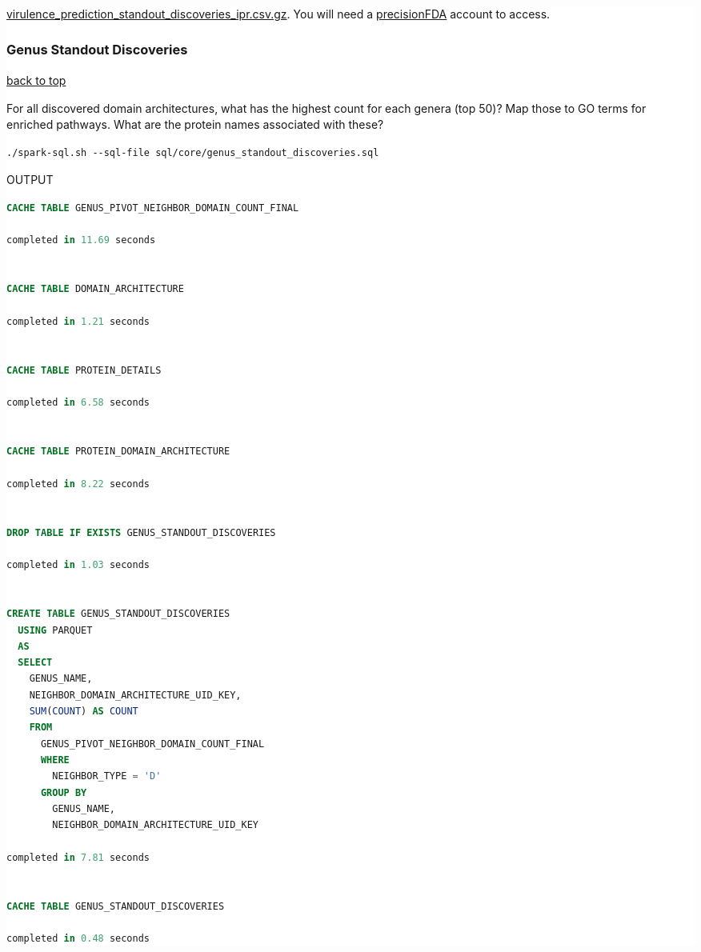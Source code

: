 [virulence_prediction_standout_discoveries_ipr.csv.gz](https://precision.fda.gov/home/files/file-Gj1Z76Q0ZqJv3Jj6Kq8x3kFp-2). You will need a [precisionFDA](https://precision.fda.gov/) account to access.

### Genus Standout Discoveries

[back to top](#virulence-summary-statistics)

For all discovered domain architectures, what has the highest count for each genera (top 50)? Map those to GO terms
for enriched pathways. What are the protein names associated with these?

```
./spark-sql.sh --sql-file sql/core/genus_standout_discoveries.sql
```

OUTPUT

```sql
CACHE TABLE GENUS_PIVOT_NEIGHBOR_DOMAIN_COUNT_FINAL

completed in 11.69 seconds


CACHE TABLE DOMAIN_ARCHITECTURE

completed in 1.21 seconds


CACHE TABLE PROTEIN_DETAILS

completed in 6.58 seconds


CACHE TABLE PROTEIN_DOMAIN_ARCHITECTURE

completed in 8.22 seconds


DROP TABLE IF EXISTS GENUS_STANDOUT_DISCOVERIES

completed in 1.03 seconds


CREATE TABLE GENUS_STANDOUT_DISCOVERIES
  USING PARQUET
  AS
  SELECT
    GENUS_NAME,
    NEIGHBOR_DOMAIN_ARCHITECTURE_UID_KEY,
    SUM(COUNT) AS COUNT
    FROM
      GENUS_PIVOT_NEIGHBOR_DOMAIN_COUNT_FINAL
      WHERE
        NEIGHBOR_TYPE = 'D'
      GROUP BY
        GENUS_NAME,
        NEIGHBOR_DOMAIN_ARCHITECTURE_UID_KEY

completed in 7.81 seconds


CACHE TABLE GENUS_STANDOUT_DISCOVERIES

completed in 0.48 seconds

```